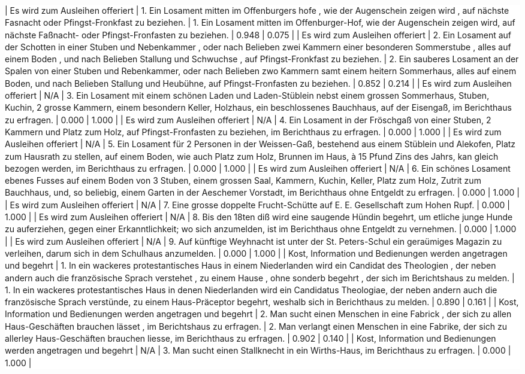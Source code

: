 | Es wird zum Ausleihen offeriert | 1. Ein Losament mitten im Offenburger<span class="diff">s h</span>of<span class="diff">e </span>, wie der Augenschein zeigen wird<span class="diff"> </span>, auf nächste Fa<span class="diff">s</span>nacht oder Pfingst-Fron<span class="diff">k</span>fast zu beziehen. | 1. Ein Losament mitten im Offenburger<span class="diff">-H</span>of, wie der Augenschein zeigen wird, auf nächste Fa<span class="diff">ß</span>nacht<span class="diff">-</span> oder Pfingst-Fronfast<span class="diff">en</span> zu beziehen. | 0.948 | 0.075 |
| Es wird zum Ausleihen offeriert | 2. Ein Losament a<span class="diff">uf der Schotten in einer Stuben und N</span>ebenkammer<span class="diff"> </span>, oder nach Belieben zw<span class="diff">ei</span> Kammern <span class="diff">einer besonderen Sommerstube </span>, alles auf einem Boden<span class="diff"> </span>, und nach Belieben Stallung und <span class="diff">Schwuchse </span>, auf Pfingst-Fron<span class="diff">kfast</span> zu beziehen. | 2. Ein <span class="diff">sauberes </span>Losament a<span class="diff">n der Spalen von einer Stuben und R</span>ebenkammer, oder nach Belieben zw<span class="diff">o</span> Kammern <span class="diff">samt einem heitern Sommerhaus</span>, alles auf einem Boden, und nach Belieben Stallung und <span class="diff">Heubühne</span>, auf Pfingst-Fron<span class="diff">fasten</span> zu beziehen. | 0.852 | 0.214 |
| Es wird zum Ausleihen offeriert | N/A | 3. Ein Losament mit einem schönen Laden und Laden-Stüblein nebst einem grossen Sommerhaus, Stuben, Kuchin, 2 grosse Kammern, einem besondern Keller, Holzhaus, ein beschlossenes Bauchhaus, auf der Eisengaß, im Berichthaus zu erfragen. | 0.000 | 1.000 |
| Es wird zum Ausleihen offeriert | N/A | 4. Ein Losament in der Fröschgaß von einer Stuben, 2 Kammern und Platz zum Holz, auf Pfingst-Fronfasten zu beziehen, im Berichthaus zu erfragen. | 0.000 | 1.000 |
| Es wird zum Ausleihen offeriert | N/A | 5. Ein Losament für 2 Personen in der Weissen-Gaß, bestehend aus einem Stüblein und Alekofen, Platz zum Hausrath zu stellen, auf einem Boden, wie auch Platz zum Holz, Brunnen im Haus, à 15 Pfund Zins des Jahrs, kan gleich bezogen werden, im Berichthaus zu erfragen. | 0.000 | 1.000 |
| Es wird zum Ausleihen offeriert | N/A | 6. Ein schönes Losament ebenes Fusses auf einem Boden von 3 Stuben, einem grossen Saal, Kammern, Kuchin, Keller, Platz zum Holz, Zutrit zum Bauchhaus, und, so beliebig, einem Garten in der Aeschemer Vorstadt, im Berichthaus ohne Entgeldt zu erfragen. | 0.000 | 1.000 |
| Es wird zum Ausleihen offeriert | N/A | 7. Eine grosse doppelte Frucht-Schütte auf E. E. Gesellschaft zum Hohen Rupf. | 0.000 | 1.000 |
| Es wird zum Ausleihen offeriert | N/A | 8. Bis den 18ten diß wird eine saugende Hündin begehrt, um etliche junge Hunde zu auferziehen, gegen einer Erkanntlichkeit; wo sich anzumelden, ist im Berichthaus ohne Entgeldt zu vernehmen. | 0.000 | 1.000 |
| Es wird zum Ausleihen offeriert | N/A | 9. Auf künftige Weyhnacht ist unter der St. Peters-Schul ein geraümiges Magazin zu verleihen, darum sich in dem Schulhaus anzumelden. | 0.000 | 1.000 |
| Kost, Information und Bedienungen werden angetragen und begehrt | 1. In ein wackeres protestantisches Haus in <span class="diff">einem</span> Niederlanden wird ein Candidat<span class="diff"> de</span>s Theologi<span class="diff">en </span>, der neben andern auch die französische Sprach verst<span class="diff">ehet </span>, zu einem Haus<span class="diff">e </span>, <span class="diff">ohne sonder</span>b <span class="diff">begehrt , der sich i</span>m<span class="diff"> Berichtshaus zu m</span>elden. | 1. In ein wackeres protestantisches Haus in <span class="diff">denen</span> Niederlanden wird ein Candidat<span class="diff">u</span>s Theologi<span class="diff">ae</span>, der neben andern auch die französische Sprach verst<span class="diff">ünde</span>, zu einem Haus<span class="diff">-Präceptor begehrt</span>, <span class="diff">weshal</span>b <span class="diff">sich in Berichthaus zu </span>melden. | 0.890 | 0.161 |
| Kost, Information und Bedienungen werden angetragen und begehrt | 2. Man <span class="diff">such</span>t einen Menschen in eine Fabri<span class="diff">c</span>k<span class="diff"> </span>, der sich zu alle<span class="diff">n</span> Haus-Geschäften brauchen l<span class="diff">ä</span>sse<span class="diff">t </span>, im Bericht<span class="diff">s</span>haus zu erfragen. | 2. Man <span class="diff">verlang</span>t einen Menschen in eine Fabrik<span class="diff">e</span>, der sich zu alle<span class="diff">rley</span> Haus-Geschäften brauchen l<span class="diff">ie</span>sse, im Berichthaus zu erfragen. | 0.902 | 0.140 |
| Kost, Information und Bedienungen werden angetragen und begehrt | N/A | 3. Man sucht einen Stallknecht in ein Wirths-Haus, im Berichthaus zu erfragen. | 0.000 | 1.000 |
